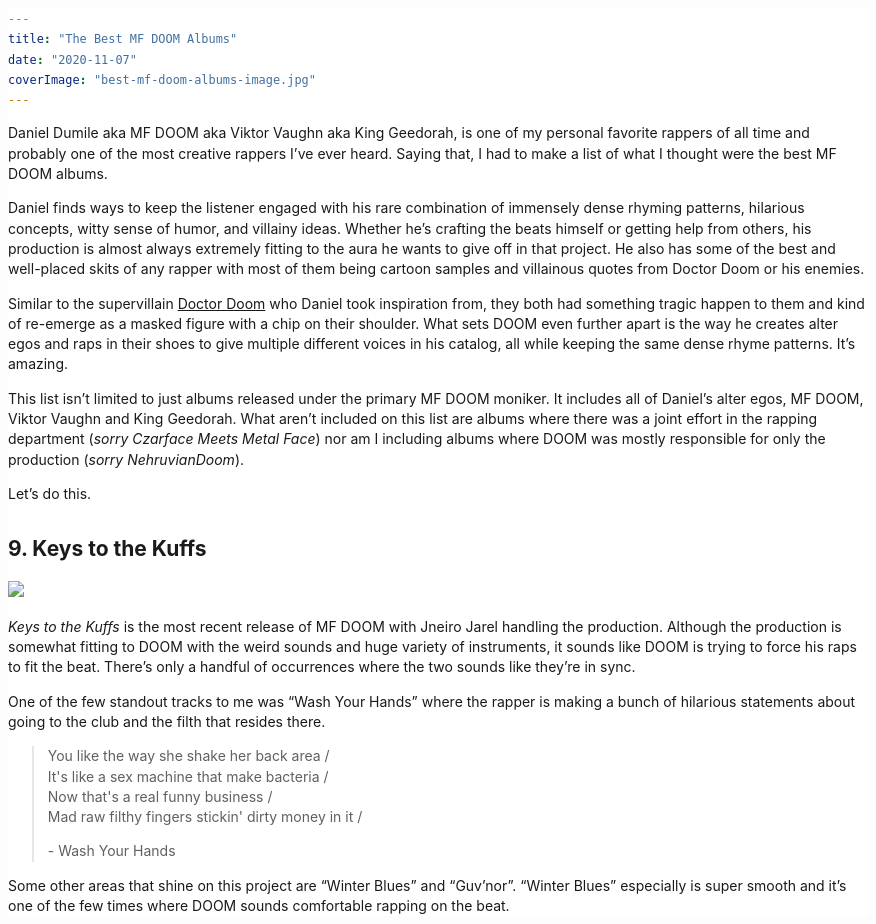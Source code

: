 ```yaml
---
title: "The Best MF DOOM Albums"
date: "2020-11-07"
coverImage: "best-mf-doom-albums-image.jpg"
---
```


Daniel Dumile aka MF DOOM aka Viktor Vaughn aka King Geedorah, is one of my personal favorite rappers of all time and probably one of the most creative rappers I’ve ever heard. Saying that, I had to make a list of what I thought were the best MF DOOM albums.

Daniel finds ways to keep the listener engaged with his rare combination of immensely dense rhyming patterns, hilarious concepts, witty sense of humor, and villainy ideas. Whether he’s crafting the beats himself or getting help from others, his production is almost always extremely fitting to the aura he wants to give off in that project. He also has some of the best and well-placed skits of any rapper with most of them being cartoon samples and villainous quotes from Doctor Doom or his enemies.

Similar to the supervillain [Doctor Doom](https://marvel-dc.fandom.com/wiki/Doctor_Doom) who Daniel took inspiration from, they both had something tragic happen to them and kind of re-emerge as a masked figure with a chip on their shoulder. What sets DOOM even further apart is the way he creates alter egos and raps in their shoes to give multiple different voices in his catalog, all while keeping the same dense rhyme patterns. It’s amazing. 

This list isn’t limited to just albums released under the primary MF DOOM moniker. It includes all of Daniel’s alter egos, MF DOOM, Viktor Vaughn and King Geedorah. What aren’t included on this list are albums where there was a joint effort in the rapping department (_sorry Czarface Meets Metal Face_) nor am I including albums where DOOM was mostly responsible for only the production (_sorry NehruvianDoom_).

Let’s do this.

## **9\. Keys to the Kuffs**

![](images/keys-to-the-kuffs.jpg)

_Keys to the Kuffs_ is the most recent release of MF DOOM with Jneiro Jarel handling the production. Although the production is somewhat fitting to DOOM with the weird sounds and huge variety of instruments, it sounds like DOOM is trying to force his raps to fit the beat. There’s only a handful of occurrences where the two sounds like they’re in sync.

One of the few standout tracks to me was “Wash Your Hands” where the rapper is making a bunch of hilarious statements about going to the club and the filth that resides there. 

> You like the way she shake her back area /  
> It's like a sex machine that make bacteria /  
> Now that's a real funny business /  
> Mad raw filthy fingers stickin' dirty money in it /
> 
> \- Wash Your Hands

Some other areas that shine on this project are “Winter Blues” and “Guv’nor”. “Winter Blues” especially is super smooth and it’s one of the few times where DOOM sounds comfortable rapping on the beat.
